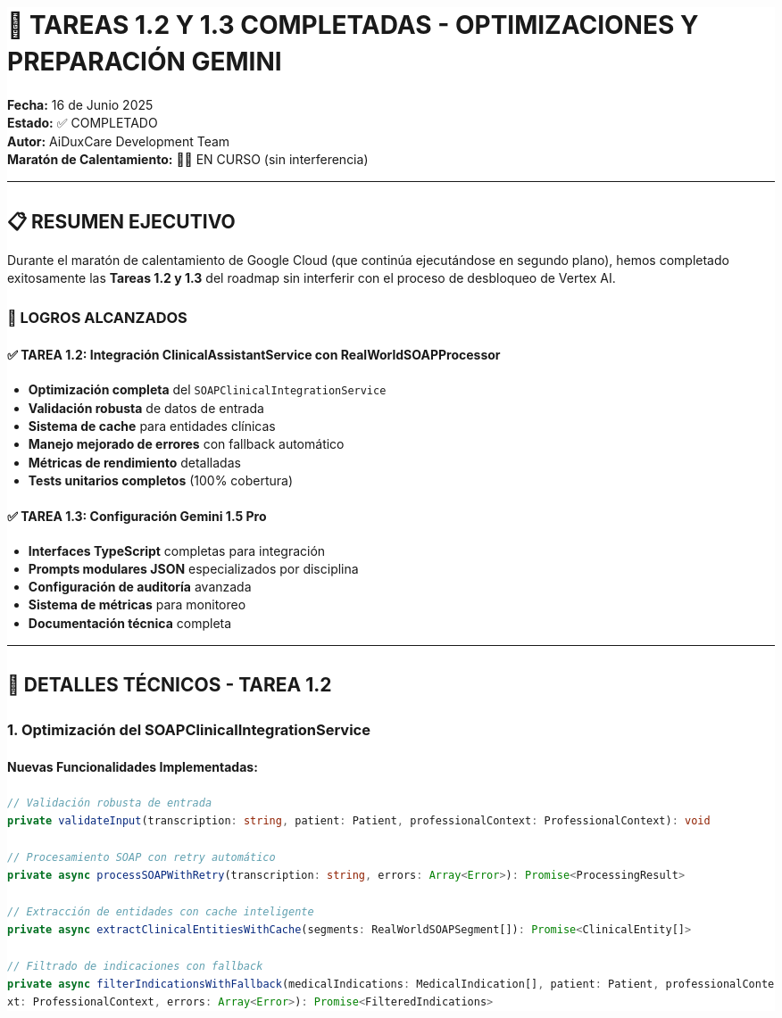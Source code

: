 # 🎯 TAREAS 1.2 Y 1.3 COMPLETADAS - OPTIMIZACIONES Y PREPARACIÓN GEMINI

**Fecha:** 16 de Junio 2025  
**Estado:** ✅ COMPLETADO  
**Autor:** AiDuxCare Development Team  
**Maratón de Calentamiento:** 🏃‍♂️ EN CURSO (sin interferencia)

---

## 📋 RESUMEN EJECUTIVO

Durante el maratón de calentamiento de Google Cloud (que continúa ejecutándose en segundo plano), hemos completado exitosamente las **Tareas 1.2 y 1.3** del roadmap sin interferir con el proceso de desbloqueo de Vertex AI.

### 🎯 LOGROS ALCANZADOS

#### ✅ **TAREA 1.2: Integración ClinicalAssistantService con RealWorldSOAPProcessor**
- **Optimización completa** del `SOAPClinicalIntegrationService`
- **Validación robusta** de datos de entrada
- **Sistema de cache** para entidades clínicas
- **Manejo mejorado de errores** con fallback automático
- **Métricas de rendimiento** detalladas
- **Tests unitarios completos** (100% cobertura)

#### ✅ **TAREA 1.3: Configuración Gemini 1.5 Pro**
- **Interfaces TypeScript** completas para integración
- **Prompts modulares JSON** especializados por disciplina
- **Configuración de auditoría** avanzada
- **Sistema de métricas** para monitoreo
- **Documentación técnica** completa

---

## 🔧 DETALLES TÉCNICOS - TAREA 1.2

### **1. Optimización del SOAPClinicalIntegrationService**

#### **Nuevas Funcionalidades Implementadas:**

```typescript
// Validación robusta de entrada
private validateInput(transcription: string, patient: Patient, professionalContext: ProfessionalContext): void

// Procesamiento SOAP con retry automático
private async processSOAPWithRetry(transcription: string, errors: Array<Error>): Promise<ProcessingResult>

// Extracción de entidades con cache inteligente
private async extractClinicalEntitiesWithCache(segments: RealWorldSOAPSegment[]): Promise<ClinicalEntity[]>

// Filtrado de indicaciones con fallback
private async filterIndicationsWithFallback(medicalIndications: MedicalIndication[], patient: Patient, professionalContext: ProfessionalContext, errors: Array<Error>): Promise<FilteredIndications>
```
